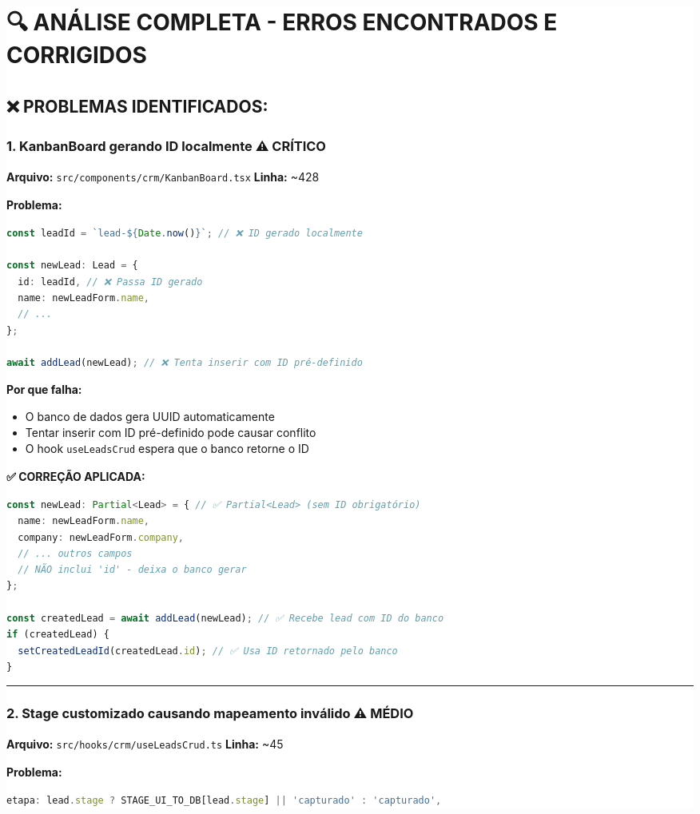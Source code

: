 # 🔍 ANÁLISE COMPLETA - ERROS ENCONTRADOS E CORRIGIDOS

## ❌ PROBLEMAS IDENTIFICADOS:

### 1. **KanbanBoard gerando ID localmente** ⚠️ CRÍTICO
**Arquivo:** `src/components/crm/KanbanBoard.tsx`
**Linha:** ~428

**Problema:**
```typescript
const leadId = `lead-${Date.now()}`; // ❌ ID gerado localmente

const newLead: Lead = {
  id: leadId, // ❌ Passa ID gerado
  name: newLeadForm.name,
  // ...
};

await addLead(newLead); // ❌ Tenta inserir com ID pré-definido
```

**Por que falha:**
- O banco de dados gera UUID automaticamente
- Tentar inserir com ID pré-definido pode causar conflito
- O hook `useLeadsCrud` espera que o banco retorne o ID

**✅ CORREÇÃO APLICADA:**
```typescript
const newLead: Partial<Lead> = { // ✅ Partial<Lead> (sem ID obrigatório)
  name: newLeadForm.name,
  company: newLeadForm.company,
  // ... outros campos
  // NÃO inclui 'id' - deixa o banco gerar
};

const createdLead = await addLead(newLead); // ✅ Recebe lead com ID do banco
if (createdLead) {
  setCreatedLeadId(createdLead.id); // ✅ Usa ID retornado pelo banco
}
```

---

### 2. **Stage customizado causando mapeamento inválido** ⚠️ MÉDIO
**Arquivo:** `src/hooks/crm/useLeadsCrud.ts`
**Linha:** ~45

**Problema:**
```typescript
etapa: lead.stage ? STAGE_UI_TO_DB[lead.stage] || 'capturado' : 'capturado',
```
